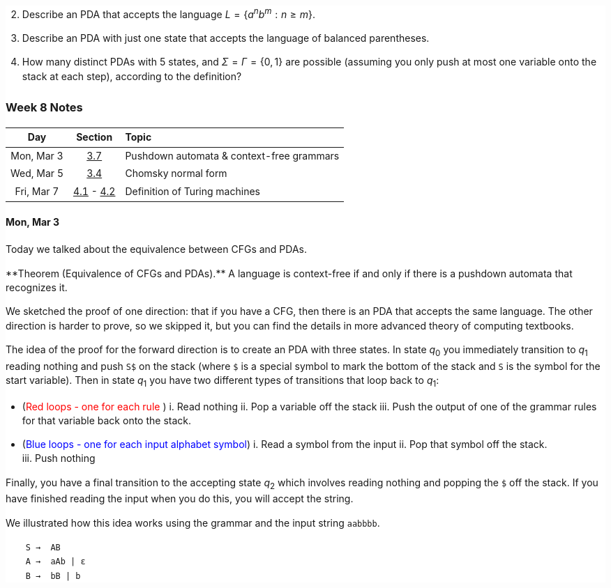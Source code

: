 2. Describe an PDA that accepts the language $L = \{ a^n b^m : n \ge m \}$.

3. Describe an PDA with just one state that accepts the language of balanced parentheses.  

4. How many distinct PDAs with 5 states, and $\Sigma = \Gamma = \{0,1\}$ are possible (assuming you only push at most one variable onto the stack at each step), according to the definition?  



### Week 8 Notes

Day  | Section  | Topic
:----:|:---:|:------------------ 
Mon, Mar 3  | [3.7][3.7] | Pushdown automata & context-free grammars
Wed, Mar 5  | [3.4][3.4] | Chomsky normal form
Fri, Mar 7  | [4.1][4.1] - [4.2][4.2] | Definition of Turing machines


#### Mon, Mar 3

Today we talked about the equivalence between CFGs and PDAs. 

<div class="Theorem">
**Theorem (Equivalence of CFGs and PDAs).** A language is context-free if and only if there is a pushdown automata that recognizes it.
</div>

We sketched the proof of one direction: that if you have a CFG, then there is an PDA that accepts the same language.  The other direction is harder to prove, so we skipped it, but you can find the details in more advanced theory of computing textbooks. 

The idea of the proof for the forward direction is to create an PDA with three states.  In state $q_0$ you immediately transition to $q_1$ reading nothing and push `S$` on the stack (where `$` is a special symbol to mark the bottom of the stack and `S` is the symbol for the start variable).  Then in state $q_1$ you have two different types of transitions that loop back to $q_1$:

* (<span style="color:red">Red loops - one for each rule </span>) 
    i. Read nothing 
    ii. Pop a variable off the stack 
    iii. Push the output of one of the grammar rules for that variable back onto the stack. 

* (<span style="color:blue">Blue loops - one for each input alphabet symbol</span>) 
    i. Read a symbol from the input 
    ii. Pop that symbol off the stack.  
    iii. Push nothing


Finally, you have a final transition to the accepting state $q_2$ which involves reading nothing and popping the `$` off the stack.  If you have finished reading the input when you do this, you will accept the string.  

We illustrated how this idea works using the grammar and the input string `aabbbb`. 

```perl
    S →  AB
    A →  aAb | ε
    B →  bB | b
```


[1.1]: <https://cglab.ca/~michiel/TheoryOfComputation/TheoryOfComputation.pdf#page=9>
[1.2]: <https://cglab.ca/~michiel/TheoryOfComputation/TheoryOfComputation.pdf#page=12>
[1.3]: <https://cglab.ca/~michiel/TheoryOfComputation/TheoryOfComputation.pdf#page=15>
[2.1]: <https://cglab.ca/~michiel/TheoryOfComputation/TheoryOfComputation.pdf#page=29>
[2.2]: <https://cglab.ca/~michiel/TheoryOfComputation/TheoryOfComputation.pdf#page=31>
[2.3]: <https://cglab.ca/~michiel/TheoryOfComputation/TheoryOfComputation.pdf#page=39>
[2.4]: <https://cglab.ca/~michiel/TheoryOfComputation/TheoryOfComputation.pdf#page=43>
[2.5]: <https://cglab.ca/~michiel/TheoryOfComputation/TheoryOfComputation.pdf#page=49>
[2.6]: <https://cglab.ca/~michiel/TheoryOfComputation/TheoryOfComputation.pdf#page=56>
[2.7]: <https://cglab.ca/~michiel/TheoryOfComputation/TheoryOfComputation.pdf#page=60>
[2.8]: <https://cglab.ca/~michiel/TheoryOfComputation/TheoryOfComputation.pdf#page=68>
[2.9]: <https://cglab.ca/~michiel/TheoryOfComputation/TheoryOfComputation.pdf#page=75>
[2.10]: <https://cglab.ca/~michiel/TheoryOfComputation/TheoryOfComputation.pdf#page=84>
[3.1]: <https://cglab.ca/~michiel/TheoryOfComputation/TheoryOfComputation.pdf#page=99>
[3.2]: <https://cglab.ca/~michiel/TheoryOfComputation/TheoryOfComputation.pdf#page=102>
[3.3]: <https://cglab.ca/~michiel/TheoryOfComputation/TheoryOfComputation.pdf#page=108>
[3.4]: <https://cglab.ca/~michiel/TheoryOfComputation/TheoryOfComputation.pdf#page=112>
[3.5]: <https://cglab.ca/~michiel/TheoryOfComputation/TheoryOfComputation.pdf#page=120>
[3.6]: <https://cglab.ca/~michiel/TheoryOfComputation/TheoryOfComputation.pdf#page=124>
[3.7]: <https://cglab.ca/~michiel/TheoryOfComputation/TheoryOfComputation.pdf#page=128>
[3.8]: <https://cglab.ca/~michiel/TheoryOfComputation/TheoryOfComputation.pdf#page=132>
[4.1]: <https://cglab.ca/~michiel/TheoryOfComputation/TheoryOfComputation.pdf#page=145>
[4.2]: <https://cglab.ca/~michiel/TheoryOfComputation/TheoryOfComputation.pdf#page=149>
[4.3]: <https://cglab.ca/~michiel/TheoryOfComputation/TheoryOfComputation.pdf#page=156>
[4.4]: <https://cglab.ca/~michiel/TheoryOfComputation/TheoryOfComputation.pdf#page=159>
[5.1]: <https://cglab.ca/~michiel/TheoryOfComputation/TheoryOfComputation.pdf#page=165>
[5.2]: <https://cglab.ca/~michiel/TheoryOfComputation/TheoryOfComputation.pdf#page=172>
[5.3]: <https://cglab.ca/~michiel/TheoryOfComputation/TheoryOfComputation.pdf#page=178>
[5.4]: <https://cglab.ca/~michiel/TheoryOfComputation/TheoryOfComputation.pdf#page=181>
[5.5]: <https://cglab.ca/~michiel/TheoryOfComputation/TheoryOfComputation.pdf#page=185>
[5.6]: <https://cglab.ca/~michiel/TheoryOfComputation/TheoryOfComputation.pdf#page=188>
[5.7]: <https://cglab.ca/~michiel/TheoryOfComputation/TheoryOfComputation.pdf#page=192>
[5.8]: <https://cglab.ca/~michiel/TheoryOfComputation/TheoryOfComputation.pdf#page=194>
[6.1]: <https://cglab.ca/~michiel/TheoryOfComputation/TheoryOfComputation.pdf#page=205>
[6.2]: <https://cglab.ca/~michiel/TheoryOfComputation/TheoryOfComputation.pdf#page=207>
[6.3]: <https://cglab.ca/~michiel/TheoryOfComputation/TheoryOfComputation.pdf#page=210>
[6.4]: <https://cglab.ca/~michiel/TheoryOfComputation/TheoryOfComputation.pdf#page=219>
[6.5]: <https://cglab.ca/~michiel/TheoryOfComputation/TheoryOfComputation.pdf#page=221>